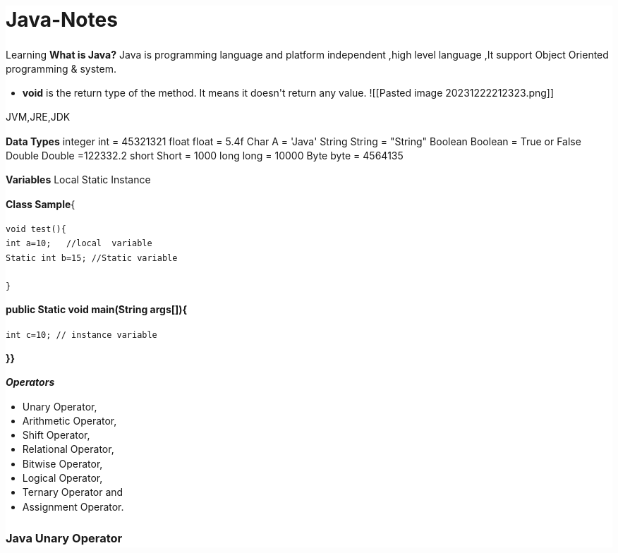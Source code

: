 # Java-Notes
Learning
**What is Java?**
Java is programming language and platform independent ,high level language ,It support Object Oriented programming & system.

- **void** is the return type of the method. It means it doesn't return any value.
![[Pasted image 20231222212323.png]]

JVM,JRE,JDK

**Data Types**
integer   int      = 45321321
float      float    = 5.4f
Char      A         = 'Java'
String   String   = "String"
Boolean Boolean = True or False
Double    Double  =122332.2
short        Short     = 1000
long         long      = 10000
Byte         byte      =  4564135


**Variables**
	Local
	Static
	Instance

**Class Sample**{

	void test(){
	int a=10;   //local  variable
	Static int b=15; //Static variable
	
	}
**public Static void main(String args[]){**

	int c=10; // instance variable
**}}**

***Operators***

- Unary Operator,
- Arithmetic Operator,
- Shift Operator,
- Relational Operator,
- Bitwise Operator,
- Logical Operator,
- Ternary Operator and
- Assignment Operator.


### Java Unary Operator
